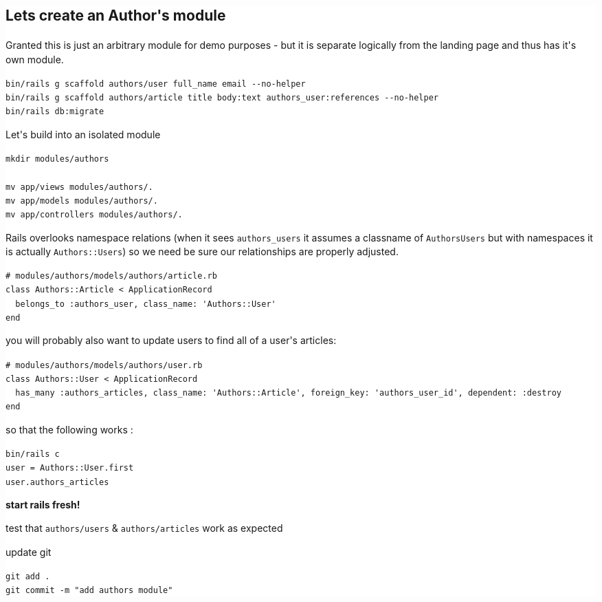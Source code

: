 ## Lets create an Author's module

Granted this is just an arbitrary module for demo purposes - but it is separate logically from the landing page and thus has it's own module.

```
bin/rails g scaffold authors/user full_name email --no-helper
bin/rails g scaffold authors/article title body:text authors_user:references --no-helper
bin/rails db:migrate
```

Let's build into an isolated module
```
mkdir modules/authors

mv app/views modules/authors/.
mv app/models modules/authors/.
mv app/controllers modules/authors/.
```

Rails overlooks namespace relations (when it sees `authors_users` it assumes a classname of `AuthorsUsers` but with namespaces it is actually `Authors::Users`) so we need be sure our relationships are properly adjusted.
```
# modules/authors/models/authors/article.rb
class Authors::Article < ApplicationRecord
  belongs_to :authors_user, class_name: 'Authors::User'
end
```

you will probably also want to update users to find all of a user's articles:
```
# modules/authors/models/authors/user.rb
class Authors::User < ApplicationRecord
  has_many :authors_articles, class_name: 'Authors::Article', foreign_key: 'authors_user_id', dependent: :destroy
end
```

so that the following works :
```
bin/rails c
user = Authors::User.first
user.authors_articles
```

**start rails fresh!**

test that `authors/users` & `authors/articles` work as expected


update git
```
git add .
git commit -m "add authors module"
```
